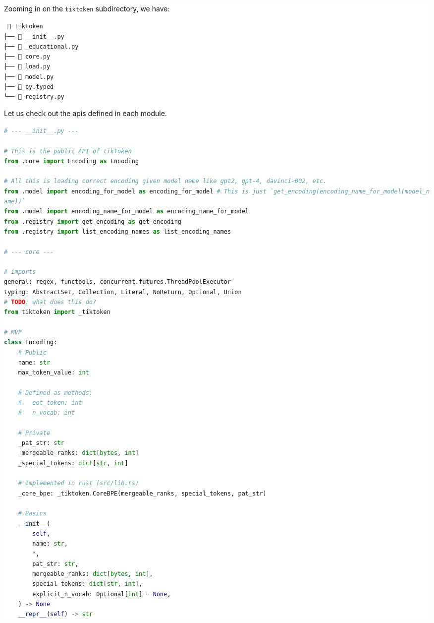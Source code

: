 Zooming in on the `tiktoken` subdirectory, we have:

```bash
  tiktoken
├──  __init__.py
├──  _educational.py
├──  core.py
├──  load.py
├──  model.py
├──  py.typed
└──  registry.py
```

Let us check out the apis defined in each module.

```python
# --- __init__.py ---

# This is the public API of tiktoken
from .core import Encoding as Encoding

# All this is loading correct encoding given model name like gpt2, gpt-4, davinci-002, etc.
from .model import encoding_for_model as encoding_for_model # This is just `get_encoding(encoding_name_for_model(model_name))`
from .model import encoding_name_for_model as encoding_name_for_model
from .registry import get_encoding as get_encoding
from .registry import list_encoding_names as list_encoding_names

# --- core ---

# imports
general: regex, functools, concurrent.futures.ThreadPoolExecutor
typing: AbstractSet, Collection, Literal, NoReturn, Optional, Union
# TODO: what does this do?
from tiktoken import _tiktoken

# MVP
class Encoding:
    # Public
    name: str
    max_token_value: int

    # Defined as methods:
    #   eot_token: int
    #   n_vocab: int

    # Private
    _pat_str: str
    _mergeable_ranks: dict[bytes, int]
    _special_tokens: dict[str, int]

    # Implemented in rust (src/lib.rs)
    _core_bpe: _tiktoken.CoreBPE(mergeable_ranks, special_tokens, pat_str)

    # Basics
    __init__(
        self,
        name: str,
        *,
        pat_str: str,
        mergeable_ranks: dict[bytes, int],
        special_tokens: dict[str, int],
        explicit_n_vocab: Optional[int] = None,
    ) -> None
    __repr__(self) -> str
```